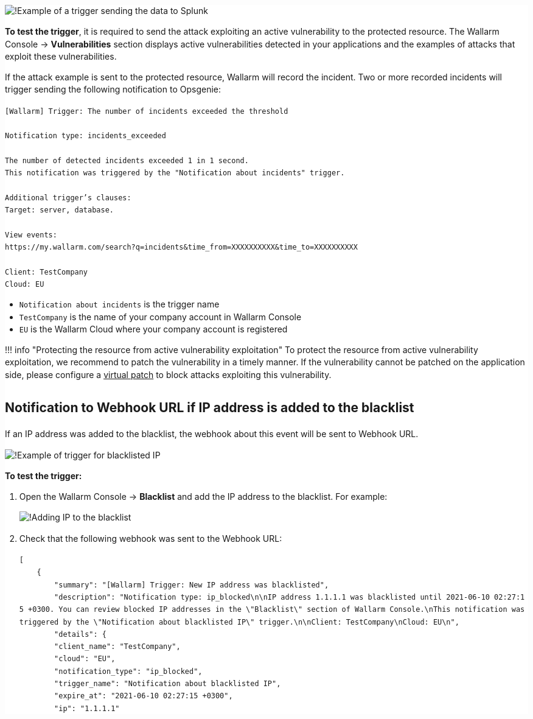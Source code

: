![!Example of a trigger sending the data to Splunk](../../images/user-guides/triggers/trigger-example3.png)

**To test the trigger**, it is required to send the attack exploiting an active vulnerability to the protected resource. The Wallarm Console → **Vulnerabilities** section displays active vulnerabilities detected in your applications and the examples of attacks that exploit these vulnerabilities.

If the attack example is sent to the protected resource, Wallarm will record the incident. Two or more recorded incidents will trigger sending the following notification to Opsgenie:

```
[Wallarm] Trigger: The number of incidents exceeded the threshold

Notification type: incidents_exceeded

The number of detected incidents exceeded 1 in 1 second.
This notification was triggered by the "Notification about incidents" trigger.

Additional trigger’s clauses:
Target: server, database.

View events:
https://my.wallarm.com/search?q=incidents&time_from=XXXXXXXXXX&time_to=XXXXXXXXXX

Client: TestCompany
Cloud: EU
```

* `Notification about incidents` is the trigger name
* `TestCompany` is the name of your company account in Wallarm Console
* `EU` is the Wallarm Cloud where your company account is registered

!!! info "Protecting the resource from active vulnerability exploitation"
    To protect the resource from active vulnerability exploitation, we recommend to patch the vulnerability in a timely manner. If the vulnerability cannot be patched on the application side, please configure a [virtual patch](../rules/vpatch-rule.md) to block attacks exploiting this vulnerability.

## Notification to Webhook URL if IP address is added to the blacklist

If an IP address was added to the blacklist, the webhook about this event will be sent to Webhook URL.

![!Example of trigger for blacklisted IP](../../images/user-guides/triggers/trigger-example4.png)

**To test the trigger:**

1. Open the Wallarm Console → **Blacklist** and add the IP address to the blacklist. For example:

    ![!Adding IP to the blacklist](../../images/user-guides/triggers/test-ip-blocking.png)
2. Check that the following webhook was sent to the Webhook URL:

    ```
    [
        {
            "summary": "[Wallarm] Trigger: New IP address was blacklisted",
            "description": "Notification type: ip_blocked\n\nIP address 1.1.1.1 was blacklisted until 2021-06-10 02:27:15 +0300. You can review blocked IP addresses in the \"Blacklist\" section of Wallarm Console.\nThis notification was triggered by the \"Notification about blacklisted IP\" trigger.\n\nClient: TestCompany\nCloud: EU\n",
            "details": {
            "client_name": "TestCompany",
            "cloud": "EU",
            "notification_type": "ip_blocked",
            "trigger_name": "Notification about blacklisted IP",
            "expire_at": "2021-06-10 02:27:15 +0300",
            "ip": "1.1.1.1"
